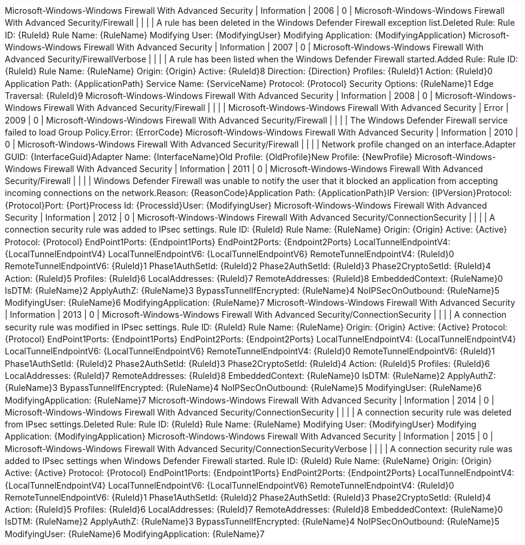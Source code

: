 Microsoft-Windows-Windows Firewall With Advanced Security  |  Information  |  2006      |  0        |  Microsoft-Windows-Windows Firewall With Advanced Security/Firewall                   |        |          |           |  A rule has been deleted in the Windows Defender Firewall exception list.Deleted Rule:	Rule ID:	{RuleId}	Rule Name:	{RuleName}	Modifying User:	{ModifyingUser}	Modifying Application:	{ModifyingApplication}
Microsoft-Windows-Windows Firewall With Advanced Security  |  Information  |  2007      |  0        |  Microsoft-Windows-Windows Firewall With Advanced Security/FirewallVerbose            |        |          |           |  A rule has been listed when the Windows Defender Firewall started.Added Rule:	Rule ID:	{RuleId}	Rule Name:	{RuleName}	Origin:	{Origin}	Active:	{RuleId}8	Direction:	{Direction}	Profiles:	{RuleId}1	Action:	{RuleId}0	Application Path:	{ApplicationPath}	Service Name:	{ServiceName}	Protocol:	{Protocol}	Security Options:	{RuleName}1	Edge Traversal:	{RuleId}9
Microsoft-Windows-Windows Firewall With Advanced Security  |  Information  |  2008      |  0        |  Microsoft-Windows-Windows Firewall With Advanced Security/Firewall                   |        |          |           |
Microsoft-Windows-Windows Firewall With Advanced Security  |  Error        |  2009      |  0        |  Microsoft-Windows-Windows Firewall With Advanced Security/Firewall                   |        |          |           |  The Windows Defender Firewall service failed to load Group Policy.Error:	{ErrorCode}
Microsoft-Windows-Windows Firewall With Advanced Security  |  Information  |  2010      |  0        |  Microsoft-Windows-Windows Firewall With Advanced Security/Firewall                   |        |          |           |  Network profile changed on an interface.Adapter GUID:	{InterfaceGuid}Adapter Name:	{InterfaceName}Old Profile:	{OldProfile}New Profile:	{NewProfile}
Microsoft-Windows-Windows Firewall With Advanced Security  |  Information  |  2011      |  0        |  Microsoft-Windows-Windows Firewall With Advanced Security/Firewall                   |        |          |           |  Windows Defender Firewall was unable to notify the user that it blocked an application from accepting incoming connections on the network.Reason:		{ReasonCode}Application Path:	{ApplicationPath}IP Version:	{IPVersion}Protocol:	{Protocol}Port:		{Port}Process Id:	{ProcessId}User:		{ModifyingUser}
Microsoft-Windows-Windows Firewall With Advanced Security  |  Information  |  2012      |  0        |  Microsoft-Windows-Windows Firewall With Advanced Security/ConnectionSecurity         |        |          |           |  A connection security rule was added to IPsec settings.	Rule ID:	{RuleId}	Rule Name:	{RuleName}	Origin:	{Origin}	Active:	{Active}	Protocol:	{Protocol}	EndPoint1Ports:	{Endpoint1Ports}	EndPoint2Ports:	{Endpoint2Ports}	LocalTunnelEndpointV4:	{LocalTunnelEndpointV4}	LocalTunnelEndpointV6:	{LocalTunnelEndpointV6}	RemoteTunnelEndpointV4:	{RuleId}0	RemoteTunnelEndpointV6:	{RuleId}1	Phase1AuthSetId:	{RuleId}2	Phase2AuthSetId:	{RuleId}3	Phase2CryptoSetId:	{RuleId}4	Action:	{RuleId}5	Profiles:	{RuleId}6	LocalAddresses:	{RuleId}7	RemoteAddresses:	{RuleId}8	EmbeddedContext:	{RuleName}0	IsDTM:	{RuleName}2	ApplyAuthZ:	{RuleName}3	BypassTunnelIfEncrypted:	{RuleName}4	NoIPSecOnOutbound:	{RuleName}5	ModifyingUser:	{RuleName}6	ModifyingApplication:	{RuleName}7
Microsoft-Windows-Windows Firewall With Advanced Security  |  Information  |  2013      |  0        |  Microsoft-Windows-Windows Firewall With Advanced Security/ConnectionSecurity         |        |          |           |  A connection security rule was modified in IPsec settings.	Rule ID:	{RuleId}	Rule Name:	{RuleName}	Origin:	{Origin}	Active:	{Active}	Protocol:	{Protocol}	EndPoint1Ports:	{Endpoint1Ports}	EndPoint2Ports:	{Endpoint2Ports}	LocalTunnelEndpointV4:	{LocalTunnelEndpointV4}	LocalTunnelEndpointV6:	{LocalTunnelEndpointV6}	RemoteTunnelEndpointV4:	{RuleId}0	RemoteTunnelEndpointV6:	{RuleId}1	Phase1AuthSetId:	{RuleId}2	Phase2AuthSetId:	{RuleId}3	Phase2CryptoSetId:	{RuleId}4	Action:	{RuleId}5	Profiles:	{RuleId}6	LocalAddresses:	{RuleId}7	RemoteAddresses:	{RuleId}8	EmbeddedContext:	{RuleName}0	IsDTM:	{RuleName}2	ApplyAuthZ:	{RuleName}3	BypassTunnelIfEncrypted:	{RuleName}4	NoIPSecOnOutbound:	{RuleName}5	ModifyingUser:	{RuleName}6	ModifyingApplication:	{RuleName}7
Microsoft-Windows-Windows Firewall With Advanced Security  |  Information  |  2014      |  0        |  Microsoft-Windows-Windows Firewall With Advanced Security/ConnectionSecurity         |        |          |           |  A connection security rule was deleted from IPsec settings.Deleted Rule:	Rule ID:	{RuleId}	Rule Name:	{RuleName}	Modifying User:	{ModifyingUser}	Modifying Application:	{ModifyingApplication}
Microsoft-Windows-Windows Firewall With Advanced Security  |  Information  |  2015      |  0        |  Microsoft-Windows-Windows Firewall With Advanced Security/ConnectionSecurityVerbose  |        |          |           |  A connection security rule was added to IPsec settings when Windows Defender Firewall started.	Rule ID:	{RuleId}	Rule Name:	{RuleName}	Origin:	{Origin}	Active:	{Active}	Protocol:	{Protocol}	EndPoint1Ports:	{Endpoint1Ports}	EndPoint2Ports:	{Endpoint2Ports}	LocalTunnelEndpointV4:	{LocalTunnelEndpointV4}	LocalTunnelEndpointV6:	{LocalTunnelEndpointV6}	RemoteTunnelEndpointV4:	{RuleId}0	RemoteTunnelEndpointV6:	{RuleId}1	Phase1AuthSetId:	{RuleId}2	Phase2AuthSetId:	{RuleId}3	Phase2CryptoSetId:	{RuleId}4	Action:	{RuleId}5	Profiles:	{RuleId}6	LocalAddresses:	{RuleId}7	RemoteAddresses:	{RuleId}8	EmbeddedContext:	{RuleName}0	IsDTM:	{RuleName}2	ApplyAuthZ:	{RuleName}3	BypassTunnelIfEncrypted:	{RuleName}4	NoIPSecOnOutbound:	{RuleName}5	ModifyingUser:	{RuleName}6	ModifyingApplication:	{RuleName}7